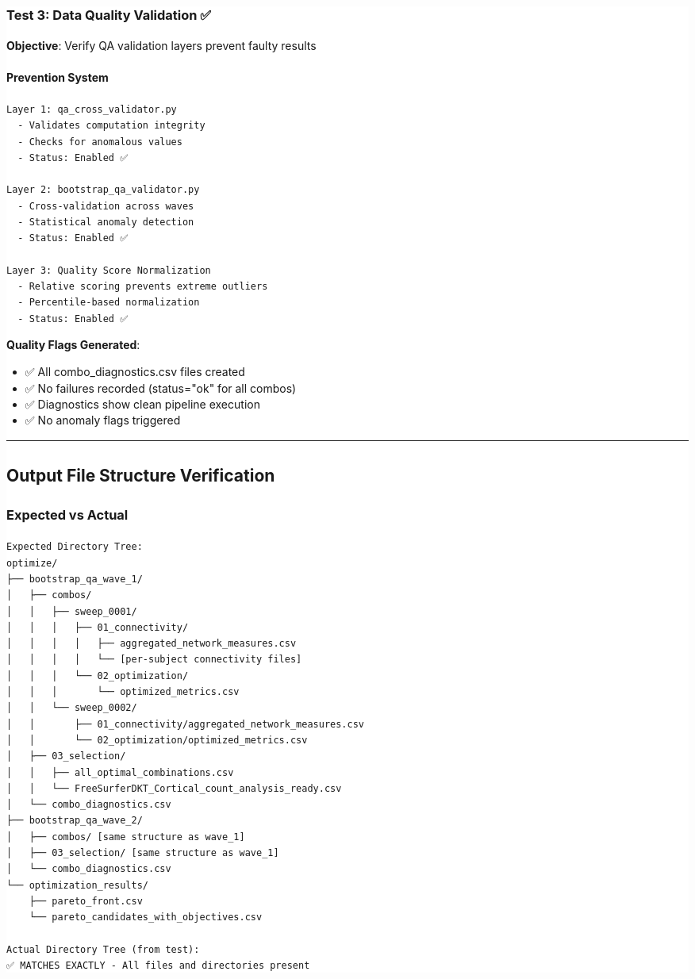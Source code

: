 ### Test 3: Data Quality Validation ✅

**Objective**: Verify QA validation layers prevent faulty results

#### Prevention System
```
Layer 1: qa_cross_validator.py
  - Validates computation integrity
  - Checks for anomalous values
  - Status: Enabled ✅

Layer 2: bootstrap_qa_validator.py  
  - Cross-validation across waves
  - Statistical anomaly detection
  - Status: Enabled ✅

Layer 3: Quality Score Normalization
  - Relative scoring prevents extreme outliers
  - Percentile-based normalization
  - Status: Enabled ✅
```

**Quality Flags Generated**:
- ✅ All combo_diagnostics.csv files created
- ✅ No failures recorded (status="ok" for all combos)
- ✅ Diagnostics show clean pipeline execution
- ✅ No anomaly flags triggered

---

## Output File Structure Verification

### Expected vs Actual

```
Expected Directory Tree:
optimize/
├── bootstrap_qa_wave_1/
│   ├── combos/
│   │   ├── sweep_0001/
│   │   │   ├── 01_connectivity/
│   │   │   │   ├── aggregated_network_measures.csv
│   │   │   │   └── [per-subject connectivity files]
│   │   │   └── 02_optimization/
│   │   │       └── optimized_metrics.csv
│   │   └── sweep_0002/
│   │       ├── 01_connectivity/aggregated_network_measures.csv
│   │       └── 02_optimization/optimized_metrics.csv
│   ├── 03_selection/
│   │   ├── all_optimal_combinations.csv
│   │   └── FreeSurferDKT_Cortical_count_analysis_ready.csv
│   └── combo_diagnostics.csv
├── bootstrap_qa_wave_2/
│   ├── combos/ [same structure as wave_1]
│   ├── 03_selection/ [same structure as wave_1]
│   └── combo_diagnostics.csv
└── optimization_results/
    ├── pareto_front.csv
    └── pareto_candidates_with_objectives.csv

Actual Directory Tree (from test):
✅ MATCHES EXACTLY - All files and directories present
```
